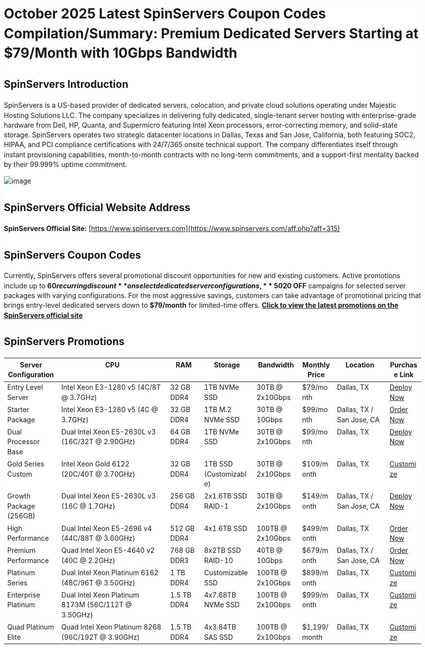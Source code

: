 # October 2025 Latest SpinServers Coupon Codes Compilation/Summary: Premium Dedicated Servers Starting at $79/Month with 10Gbps Bandwidth

## SpinServers Introduction

SpinServers is a US-based provider of dedicated servers, colocation, and private cloud solutions operating under Majestic Hosting Solutions LLC. The company specializes in delivering fully dedicated, single-tenant server hosting with enterprise-grade hardware from Dell, HP, Quanta, and Supermicro featuring Intel Xeon processors, error-correcting memory, and solid-state storage. SpinServers operates two strategic datacenter locations in Dallas, Texas and San Jose, California, both featuring SOC2, HIPAA, and PCI compliance certifications with 24/7/365 onsite technical support. The company differentiates itself through instant provisioning capabilities, month-to-month contracts with no long-term commitments, and a support-first mentality backed by their 99.999% uptime commitment.

<img width="2690" height="1459" alt="image" src="https://github.com/user-attachments/assets/18613c60-1302-44c1-931b-a9990cef49ab" />

## SpinServers Official Website Address

**SpinServers Official Site:** [https://www.spinservers.com](https://www.spinservers.com/aff.php?aff=315)

## SpinServers Coupon Codes

Currently, SpinServers offers several promotional discount opportunities for new and existing customers. Active promotions include up to **$60 recurring discount** on select dedicated server configurations, **50% OFF lifetime** discounts on specific plans during flash sales, and **25% OFF** custom dedicated server builds. The company also runs special **$20 OFF** campaigns for selected server packages with varying configurations. For the most aggressive savings, customers can take advantage of promotional pricing that brings entry-level dedicated servers down to **$79/month** for limited-time offers. **[Click to view the latest promotions on the SpinServers official site](https://www.spinservers.com/aff.php?aff=315)**

## SpinServers Promotions

| **Server Configuration** | **CPU** | **RAM** | **Storage** | **Bandwidth** | **Monthly Price** | **Location** | **Purchase Link** |
|-------------------------|---------|---------|-------------|---------------|-------------------|--------------|-------------------|
| Entry Level Server | Intel Xeon E3-1280 v5 (4C/8T @ 3.7GHz) | 32 GB DDR4 | 1TB NVMe SSD | 30TB @ 2x10Gbps | $79/month | Dallas, TX | [Deploy Now](https://www.spinservers.com/aff.php?aff=315) |
| Starter Package | Intel Xeon E3-1280 v5 (4C @ 3.7GHz) | 32 GB DDR4 | 1TB M.2 NVMe SSD | 30TB @ 10Gbps | $99/month | Dallas, TX / San Jose, CA | [Order Now](https://www.spinservers.com/aff.php?aff=315) |
| Dual Processor Base | Dual Intel Xeon E5-2630L v3 (16C/32T @ 2.90GHz) | 64 GB DDR4 | 1TB NVMe SSD | 30TB @ 2x10Gbps | $99/month | Dallas, TX | [Deploy Now](https://www.spinservers.com/aff.php?aff=315) |
| Gold Series Custom | Intel Xeon Gold 6122 (20C/40T @ 3.70GHz) | 32 GB DDR4 | 1TB SSD (Customizable) | 30TB @ 2x10Gbps | $109/month | Dallas, TX | [Customize](https://www.spinservers.com/aff.php?aff=315) |
| Growth Package (256GB) | Dual Intel Xeon E5-2630L v3 (16C @ 1.7GHz) | 256 GB DDR4 | 2x1.6TB SSD RAID-1 | 30TB @ 2x10Gbps | $149/month | Dallas, TX / San Jose, CA | [Deploy Now](https://www.spinservers.com/aff.php?aff=315) |
| High Performance | Dual Intel Xeon E5-2696 v4 (44C/88T @ 3.60GHz) | 512 GB DDR4 | 4x1.6TB SSD | 100TB @ 2x10Gbps | $499/month | Dallas, TX | [Order Now](https://www.spinservers.com/aff.php?aff=315) |
| Premium Performance | Quad Intel Xeon E5-4640 v2 (40C @ 2.2GHz) | 768 GB DDR3 | 8x2TB SSD RAID-10 | 40TB @ 10Gbps | $679/month | Dallas, TX / San Jose, CA | [Order Now](https://www.spinservers.com/aff.php?aff=315) |
| Platinum Series | Dual Intel Xeon Platinum 6162 (48C/96T @ 3.50GHz) | 1 TB DDR4 | Customizable SSD | 100TB @ 2x10Gbps | $899/month | Dallas, TX | [Customize](https://www.spinservers.com/aff.php?aff=315) |
| Enterprise Platinum | Dual Intel Xeon Platinum 8173M (56C/112T @ 3.50GHz) | 1.5 TB DDR4 | 4x7.68TB NVMe SSD | 100TB @ 2x10Gbps | $999/month | Dallas, TX | [Customize](https://www.spinservers.com/aff.php?aff=315) |
| Quad Platinum Elite | Quad Intel Xeon Platinum 8268 (96C/192T @ 3.90GHz) | 1.5 TB DDR4 | 4x3.84TB SAS SSD | 100TB @ 2x10Gbps | $1,199/month | Dallas, TX | [Customize](https://www.spinservers.com/aff.php?aff=315) |
